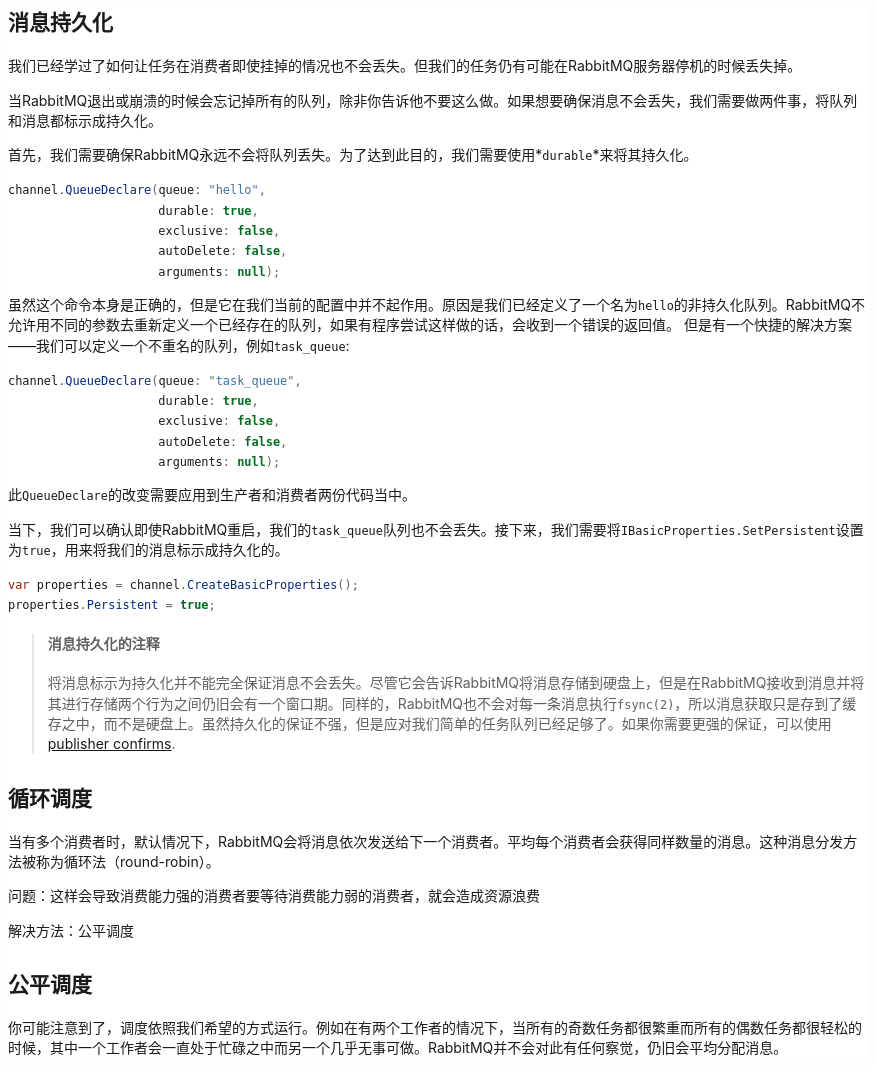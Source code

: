 ## 消息持久化

我们已经学过了如何让任务在消费者即使挂掉的情况也不会丢失。但我们的任务仍有可能在RabbitMQ服务器停机的时候丢失掉。

当RabbitMQ退出或崩溃的时候会忘记掉所有的队列，除非你告诉他不要这么做。如果想要确保消息不会丢失，我们需要做两件事，将队列和消息都标示成持久化。

首先，我们需要确保RabbitMQ永远不会将队列丢失。为了达到此目的，我们需要使用*`durable`*来将其持久化。

```csharp
channel.QueueDeclare(queue: "hello",
                     durable: true,
                     exclusive: false,
                     autoDelete: false,
                     arguments: null);
```

虽然这个命令本身是正确的，但是它在我们当前的配置中并不起作用。原因是我们已经定义了一个名为`hello`的非持久化队列。RabbitMQ不允许用不同的参数去重新定义一个已经存在的队列，如果有程序尝试这样做的话，会收到一个错误的返回值。 但是有一个快捷的解决方案——我们可以定义一个不重名的队列，例如`task_queue`:

```csharp
channel.QueueDeclare(queue: "task_queue",
                     durable: true,
                     exclusive: false,
                     autoDelete: false,
                     arguments: null);
```

此`QueueDeclare`的改变需要应用到生产者和消费者两份代码当中。

当下，我们可以确认即使RabbitMQ重启，我们的`task_queue`队列也不会丢失。接下来，我们需要将`IBasicProperties.SetPersistent`设置为`true`，用来将我们的消息标示成持久化的。

```csharp
var properties = channel.CreateBasicProperties();
properties.Persistent = true;
```

> #### 消息持久化的注释
>
> 将消息标示为持久化并不能完全保证消息不会丢失。尽管它会告诉RabbitMQ将消息存储到硬盘上，但是在RabbitMQ接收到消息并将其进行存储两个行为之间仍旧会有一个窗口期。同样的，RabbitMQ也不会对每一条消息执行`fsync(2)`，所以消息获取只是存到了缓存之中，而不是硬盘上。虽然持久化的保证不强，但是应对我们简单的任务队列已经足够了。如果你需要更强的保证，可以使用[publisher confirms](https://www.rabbitmq.com/confirms.html).



## 循环调度

当有多个消费者时，默认情况下，RabbitMQ会将消息依次发送给下一个消费者。平均每个消费者会获得同样数量的消息。这种消息分发方法被称为循环法（round-robin）。

问题：这样会导致消费能力强的消费者要等待消费能力弱的消费者，就会造成资源浪费

解决方法：公平调度

## 公平调度

你可能注意到了，调度依照我们希望的方式运行。例如在有两个工作者的情况下，当所有的奇数任务都很繁重而所有的偶数任务都很轻松的时候，其中一个工作者会一直处于忙碌之中而另一个几乎无事可做。RabbitMQ并不会对此有任何察觉，仍旧会平均分配消息。
